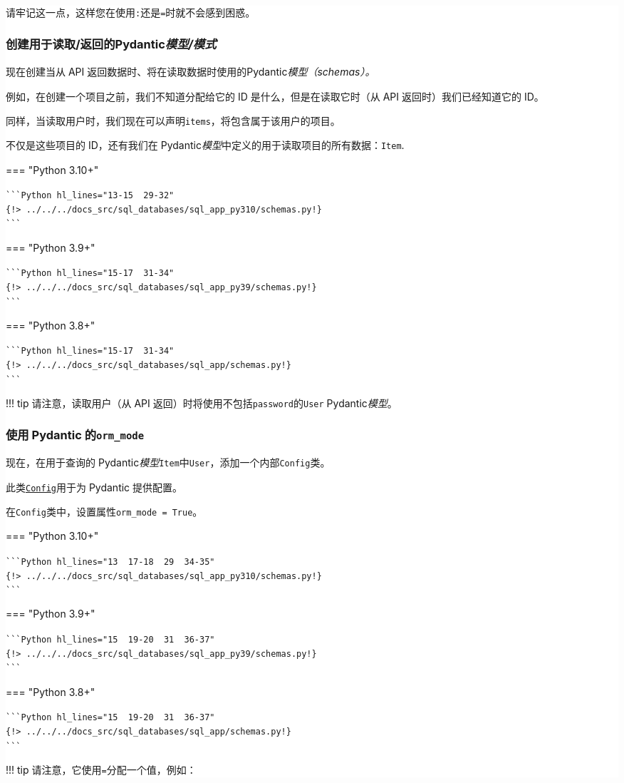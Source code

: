 请牢记这一点，这样您在使用`:`还是`=`时就不会感到困惑。

### 创建用于读取/返回的Pydantic*模型/模式*

现在创建当从 API 返回数据时、将在读取数据时使用的Pydantic*模型（schemas）。*

例如，在创建一个项目之前，我们不知道分配给它的 ID 是什么，但是在读取它时（从 API 返回时）我们已经知道它的 ID。

同样，当读取用户时，我们现在可以声明`items`，将包含属于该用户的项目。

不仅是这些项目的 ID，还有我们在 Pydantic*模型*中定义的用于读取项目的所有数据：`Item`.

=== "Python 3.10+"

    ```Python hl_lines="13-15  29-32"
    {!> ../../../docs_src/sql_databases/sql_app_py310/schemas.py!}
    ```

=== "Python 3.9+"

    ```Python hl_lines="15-17  31-34"
    {!> ../../../docs_src/sql_databases/sql_app_py39/schemas.py!}
    ```

=== "Python 3.8+"

    ```Python hl_lines="15-17  31-34"
    {!> ../../../docs_src/sql_databases/sql_app/schemas.py!}
    ```

!!! tip
    请注意，读取用户（从 API 返回）时将使用不包括`password`的`User` Pydantic*模型*。

### 使用 Pydantic 的`orm_mode`

现在，在用于查询的 Pydantic*模型*`Item`中`User`，添加一个内部`Config`类。

此类[`Config`](https://docs.pydantic.dev/latest/api/config/)用于为 Pydantic 提供配置。

在`Config`类中，设置属性`orm_mode = True`。

=== "Python 3.10+"

    ```Python hl_lines="13  17-18  29  34-35"
    {!> ../../../docs_src/sql_databases/sql_app_py310/schemas.py!}
    ```

=== "Python 3.9+"

    ```Python hl_lines="15  19-20  31  36-37"
    {!> ../../../docs_src/sql_databases/sql_app_py39/schemas.py!}
    ```

=== "Python 3.8+"

    ```Python hl_lines="15  19-20  31  36-37"
    {!> ../../../docs_src/sql_databases/sql_app/schemas.py!}
    ```

!!! tip
    请注意，它使用`=`分配一个值，例如：

